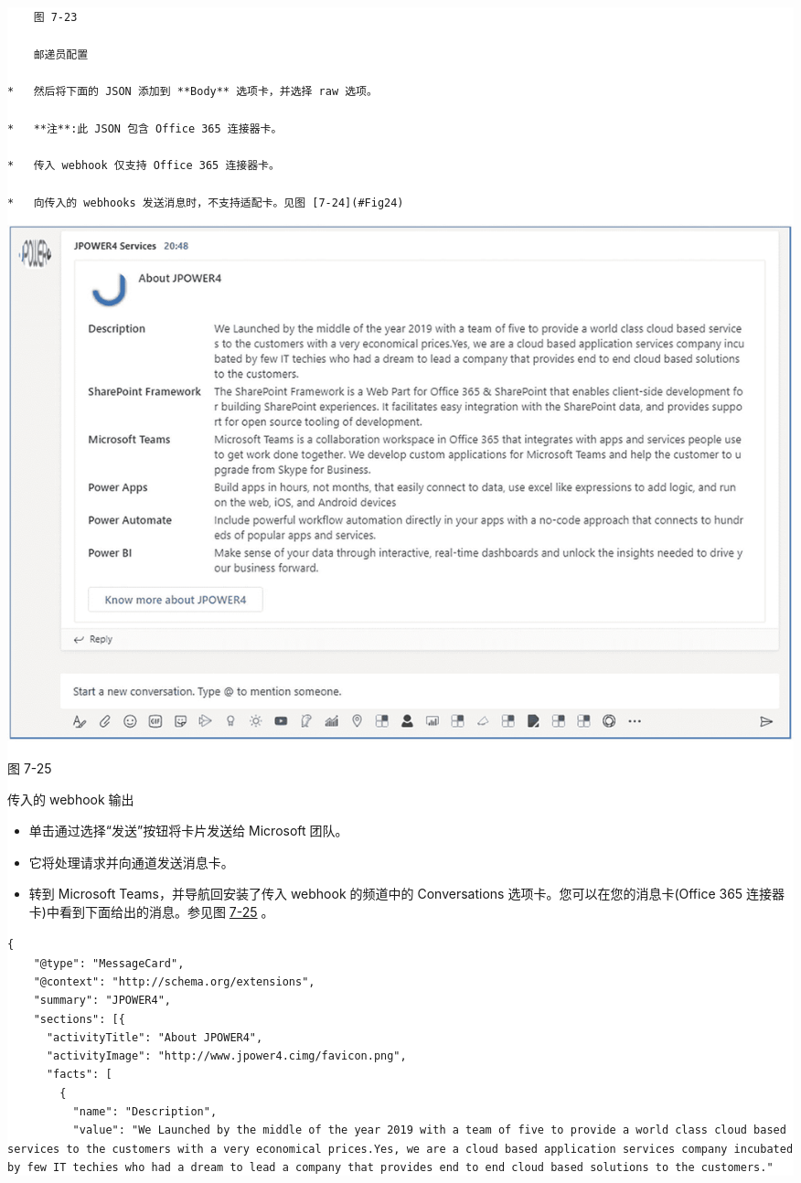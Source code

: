        图 7-23

        邮递员配置

    *   然后将下面的 JSON 添加到 **Body** 选项卡，并选择 raw 选项。

    *   **注**:此 JSON 包含 Office 365 连接器卡。

    *   传入 webhook 仅支持 Office 365 连接器卡。

    *   向传入的 webhooks 发送消息时，不支持适配卡。见图 [7-24](#Fig24)

![img/502225_1_En_7_Fig25_HTML.jpg](img/502225_1_En_7_Fig25_HTML.jpg)

图 7-25

传入的 webhook 输出

*   单击通过选择“发送”按钮将卡片发送给 Microsoft 团队。

*   它将处理请求并向通道发送消息卡。

*   转到 Microsoft Teams，并导航回安装了传入 webhook 的频道中的 Conversations 选项卡。您可以在您的消息卡(Office 365 连接器卡)中看到下面给出的消息。参见图 [7-25](#Fig25) 。

```
{
    "@type": "MessageCard",
    "@context": "http://schema.org/extensions",
    "summary": "JPOWER4",
    "sections": [{
      "activityTitle": "About JPOWER4",
      "activityImage": "http://www.jpower4.cimg/favicon.png",
      "facts": [
        {
          "name": "Description",
          "value": "We Launched by the middle of the year 2019 with a team of five to provide a world class cloud based services to the customers with a very economical prices.Yes, we are a cloud based application services company incubated by few IT techies who had a dream to lead a company that provides end to end cloud based solutions to the customers."
```